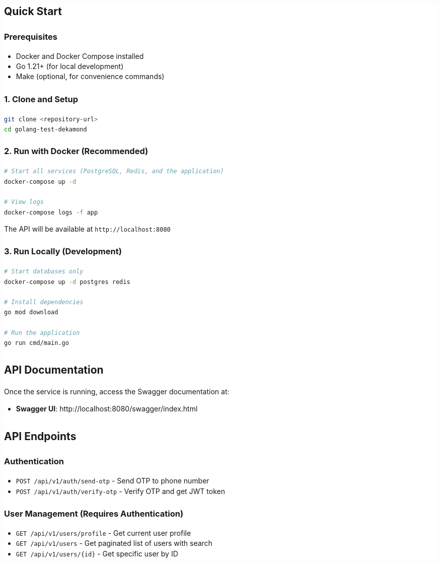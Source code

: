 ## Quick Start

### Prerequisites

- Docker and Docker Compose installed
- Go 1.21+ (for local development)
- Make (optional, for convenience commands)

### 1. Clone and Setup

```bash
git clone <repository-url>
cd golang-test-dekamond
```

### 2. Run with Docker (Recommended)

```bash
# Start all services (PostgreSQL, Redis, and the application)
docker-compose up -d

# View logs
docker-compose logs -f app
```

The API will be available at `http://localhost:8080`

### 3. Run Locally (Development)

```bash
# Start databases only
docker-compose up -d postgres redis

# Install dependencies
go mod download

# Run the application
go run cmd/main.go
```

## API Documentation

Once the service is running, access the Swagger documentation at:
- **Swagger UI**: http://localhost:8080/swagger/index.html

## API Endpoints

### Authentication
- `POST /api/v1/auth/send-otp` - Send OTP to phone number
- `POST /api/v1/auth/verify-otp` - Verify OTP and get JWT token

### User Management (Requires Authentication)
- `GET /api/v1/users/profile` - Get current user profile
- `GET /api/v1/users` - Get paginated list of users with search
- `GET /api/v1/users/{id}` - Get specific user by ID
